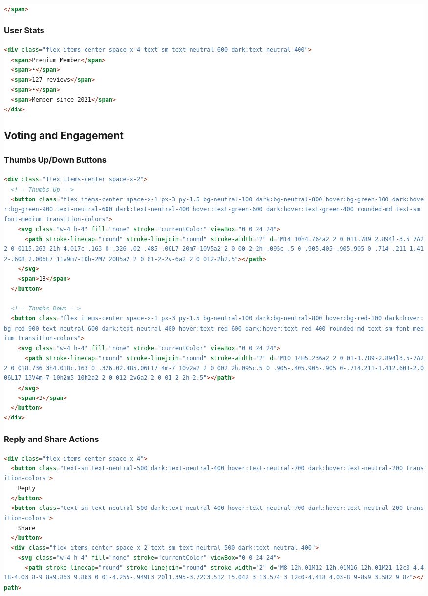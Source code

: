 ```html
</span>
```

### User Stats
```html
<div class="flex items-center space-x-4 text-sm text-neutral-600 dark:text-neutral-400">
  <span>Premium Member</span>
  <span>•</span>
  <span>127 reviews</span>
  <span>•</span>
  <span>Member since 2021</span>
</div>
```

## Voting and Engagement

### Thumbs Up/Down Buttons
```html
<div class="flex items-center space-x-2">
  <!-- Thumbs Up -->
  <button class="flex items-center space-x-1 px-3 py-1.5 bg-neutral-100 dark:bg-neutral-800 hover:bg-green-100 dark:hover:bg-green-900 text-neutral-600 dark:text-neutral-400 hover:text-green-600 dark:hover:text-green-400 rounded-md text-sm font-medium transition-colors">
    <svg class="w-4 h-4" fill="none" stroke="currentColor" viewBox="0 0 24 24">
      <path stroke-linecap="round" stroke-linejoin="round" stroke-width="2" d="M14 10h4.764a2 2 0 011.789 2.894l-3.5 7A2 2 0 0115.263 21h-4.017c-.163 0-.326-.02-.485-.06L7 20m7-10V5a2 2 0 00-2-2h-.095c-.5 0-.905.405-.905.905 0 .714-.211 1.412-.608 2.006L7 11v9m7-10h-2M7 20H5a2 2 0 01-2-2v-6a2 2 0 012-2h2.5"></path>
    </svg>
    <span>18</span>
  </button>
  
  <!-- Thumbs Down -->
  <button class="flex items-center space-x-1 px-3 py-1.5 bg-neutral-100 dark:bg-neutral-800 hover:bg-red-100 dark:hover:bg-red-900 text-neutral-600 dark:text-neutral-400 hover:text-red-600 dark:hover:text-red-400 rounded-md text-sm font-medium transition-colors">
    <svg class="w-4 h-4" fill="none" stroke="currentColor" viewBox="0 0 24 24">
      <path stroke-linecap="round" stroke-linejoin="round" stroke-width="2" d="M10 14H5.236a2 2 0 01-1.789-2.894l3.5-7A2 2 0 018.736 3h4.018c.163 0 .326.02.485.06L17 4m-7 10v2a2 2 0 002 2h.095c.5 0 .905-.405.905-.905 0-.714.211-1.412.608-2.006L17 13V4m-7 10h2m5-10h2a2 2 0 012 2v6a2 2 0 01-2 2h-2.5"></path>
    </svg>
    <span>3</span>
  </button>
</div>
```

### Reply and Share Actions
```html
<div class="flex items-center space-x-4">
  <button class="text-sm text-neutral-500 dark:text-neutral-400 hover:text-neutral-700 dark:hover:text-neutral-200 transition-colors">
    Reply
  </button>
  <button class="text-sm text-neutral-500 dark:text-neutral-400 hover:text-neutral-700 dark:hover:text-neutral-200 transition-colors">
    Share
  </button>
  <div class="flex items-center space-x-2 text-sm text-neutral-500 dark:text-neutral-400">
    <svg class="w-4 h-4" fill="none" stroke="currentColor" viewBox="0 0 24 24">
      <path stroke-linecap="round" stroke-linejoin="round" stroke-width="2" d="M8 12h.01M12 12h.01M16 12h.01M21 12c0 4.418-4.03 8-9 8a9.863 9.863 0 01-4.255-.949L3 20l1.395-3.72C3.512 15.042 3 13.574 3 12c0-4.418 4.03-8 9-8s9 3.582 9 8z"></path>
```